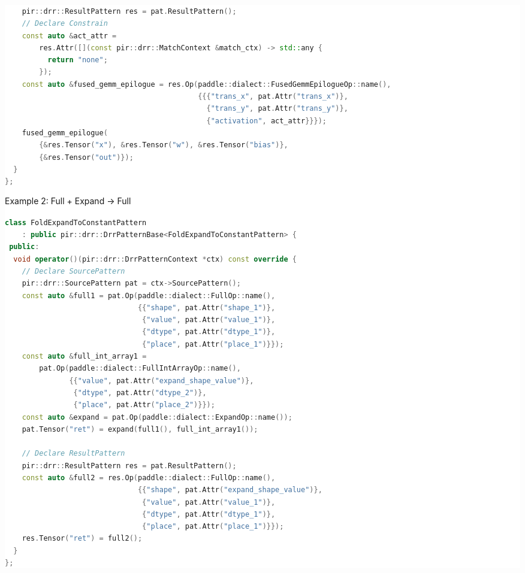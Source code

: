 ~~~ c++
    pir::drr::ResultPattern res = pat.ResultPattern();
    // Declare Constrain
    const auto &act_attr =
        res.Attr([](const pir::drr::MatchContext &match_ctx) -> std::any {
          return "none";
        });
    const auto &fused_gemm_epilogue = res.Op(paddle::dialect::FusedGemmEpilogueOp::name(),
                                             {{{"trans_x", pat.Attr("trans_x")},
                                               {"trans_y", pat.Attr("trans_y")},
                                               {"activation", act_attr}}});
    fused_gemm_epilogue(
        {&res.Tensor("x"), &res.Tensor("w"), &res.Tensor("bias")},
        {&res.Tensor("out")});
  }
};
~~~

Example 2: Full + Expand -> Full
~~~ c++
class FoldExpandToConstantPattern
    : public pir::drr::DrrPatternBase<FoldExpandToConstantPattern> {
 public:
  void operator()(pir::drr::DrrPatternContext *ctx) const override {
    // Declare SourcePattern
    pir::drr::SourcePattern pat = ctx->SourcePattern();
    const auto &full1 = pat.Op(paddle::dialect::FullOp::name(),
                               {{"shape", pat.Attr("shape_1")},
                                {"value", pat.Attr("value_1")},
                                {"dtype", pat.Attr("dtype_1")},
                                {"place", pat.Attr("place_1")}});
    const auto &full_int_array1 =
        pat.Op(paddle::dialect::FullIntArrayOp::name(),
               {{"value", pat.Attr("expand_shape_value")},
                {"dtype", pat.Attr("dtype_2")},
                {"place", pat.Attr("place_2")}});
    const auto &expand = pat.Op(paddle::dialect::ExpandOp::name());
    pat.Tensor("ret") = expand(full1(), full_int_array1());

    // Declare ResultPattern
    pir::drr::ResultPattern res = pat.ResultPattern();
    const auto &full2 = res.Op(paddle::dialect::FullOp::name(),
                               {{"shape", pat.Attr("expand_shape_value")},
                                {"value", pat.Attr("value_1")},
                                {"dtype", pat.Attr("dtype_1")},
                                {"place", pat.Attr("place_1")}});
    res.Tensor("ret") = full2();
  }
};
~~~

